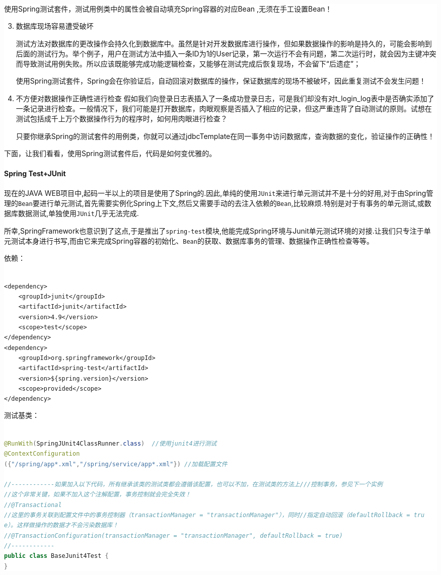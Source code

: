    使用Spring测试套件，测试用例类中的属性会被自动填充Spring容器的对应Bean ,无须在手工设置Bean！ 

3. 数据库现场容易遭受破坏 

   测试方法对数据库的更改操作会持久化到数据库中。虽然是针对开发数据库进行操作，但如果数据操作的影响是持久的，可能会影响到后面的测试行为。举个例子，用户在测试方法中插入一条ID为1的User记录，第一次运行不会有问题，第二次运行时，就会因为主键冲突而导致测试用例失败。所以应该既能够完成功能逻辑检查，又能够在测试完成后恢复现场，不会留下“后遗症”； 

   使用Spring测试套件，Spring会在你验证后，自动回滚对数据库的操作，保证数据库的现场不被破坏，因此重复测试不会发生问题！ 

4. 不方便对数据操作正确性进行检查 
   假如我们向登录日志表插入了一条成功登录日志，可是我们却没有对t_login_log表中是否确实添加了一条记录进行检查。一般情况下，我们可能是打开数据库，肉眼观察是否插入了相应的记录，但这严重违背了自动测试的原则。试想在测试包括成千上万个数据操作行为的程序时，如何用肉眼进行检查？ 

   只要你继承Spring的测试套件的用例类，你就可以通过jdbcTemplate在同一事务中访问数据库，查询数据的变化，验证操作的正确性！ 

下面，让我们看看，使用Spring测试套件后，代码是如何变优雅的。

#### Spring Test+JUnit

现在的JAVA WEB项目中,起码一半以上的项目是使用了Spring的.因此,单纯的使用`JUnit`来进行单元测试并不是十分的好用,对于由Spring管理的`Bean`要进行单元测试,首先需要实例化Spring上下文,然后又需要手动的去注入依赖的`Bean`,比较麻烦.特别是对于有事务的单元测试,或数据库数据测试,单独使用`JUnit`几乎无法完成.

所幸,SpringFramework也意识到了这点,于是推出了`spring-test`模块,他能完成Spring环境与Junit单元测试环境的对接.让我们只专注于单元测试本身进行书写,而由它来完成Spring容器的初始化、`Bean`的获取、数据库事务的管理、数据操作正确性检查等等。

依赖：

```

<dependency>  
    <groupId>junit</groupId>  
    <artifactId>junit</artifactId>  
    <version>4.9</version>  
    <scope>test</scope>  
</dependency>   
<dependency>  
    <groupId>org.springframework</groupId>  
    <artifactId>spring-test</artifactId>  
    <version>${spring.version}</version>  
    <scope>provided</scope>  
</dependency>   

```

测试基类：

```java

@RunWith(SpringJUnit4ClassRunner.class)  //使用junit4进行测试  
@ContextConfiguration   
({"/spring/app*.xml","/spring/service/app*.xml"}) //加载配置文件  

//------------如果加入以下代码，所有继承该类的测试类都会遵循该配置，也可以不加，在测试类的方法上///控制事务，参见下一个实例  
//这个非常关键，如果不加入这个注解配置，事务控制就会完全失效！  
//@Transactional  
//这里的事务关联到配置文件中的事务控制器（transactionManager = "transactionManager"），同时//指定自动回滚（defaultRollback = true）。这样做操作的数据才不会污染数据库！  
//@TransactionConfiguration(transactionManager = "transactionManager", defaultRollback = true)  
//------------  
public class BaseJunit4Test {  
}  

```
